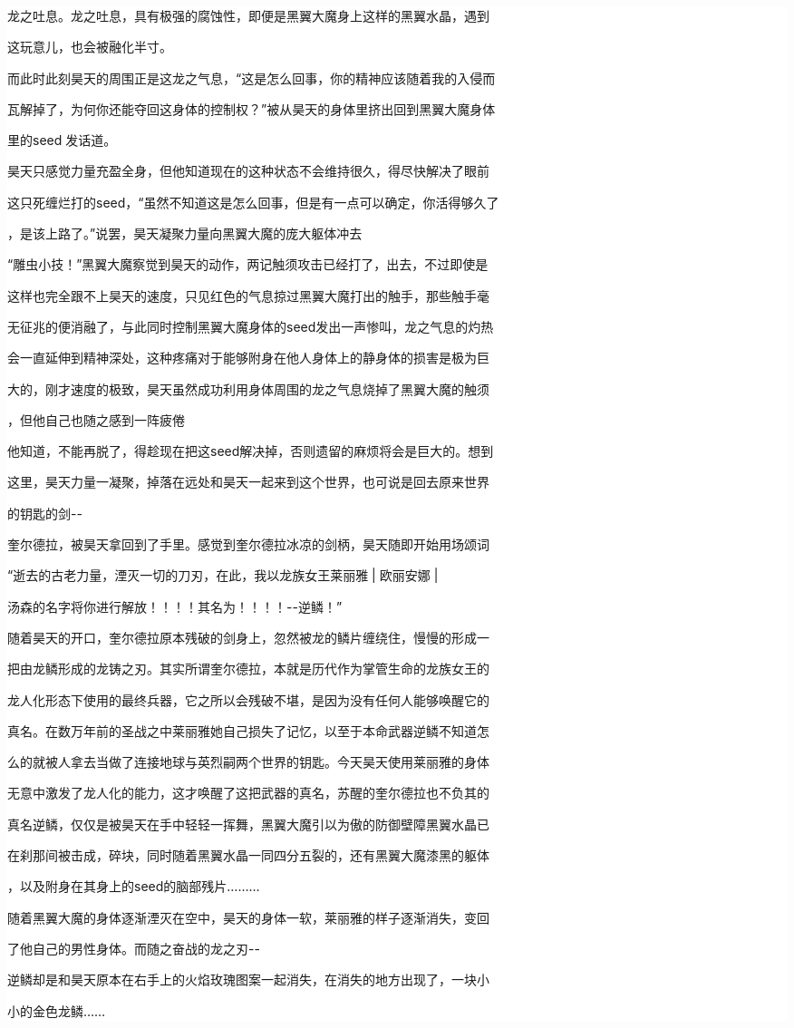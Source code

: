 龙之吐息。龙之吐息，具有极强的腐蚀性，即便是黑翼大魔身上这样的黑翼水晶，遇到

这玩意儿，也会被融化半寸。

而此时此刻昊天的周围正是这龙之气息，“这是怎么回事，你的精神应该随着我的入侵而

瓦解掉了，为何你还能夺回这身体的控制权？”被从昊天的身体里挤出回到黑翼大魔身体

里的seed 发话道。

昊天只感觉力量充盈全身，但他知道现在的这种状态不会维持很久，得尽快解决了眼前

这只死缠烂打的seed，“虽然不知道这是怎么回事，但是有一点可以确定，你活得够久了

，是该上路了。”说罢，昊天凝聚力量向黑翼大魔的庞大躯体冲去

“雕虫小技！”黑翼大魔察觉到昊天的动作，两记触须攻击已经打了，出去，不过即使是

这样也完全跟不上昊天的速度，只见红色的气息掠过黑翼大魔打出的触手，那些触手毫

无征兆的便消融了，与此同时控制黑翼大魔身体的seed发出一声惨叫，龙之气息的灼热

会一直延伸到精神深处，这种疼痛对于能够附身在他人身体上的静身体的损害是极为巨

大的，刚才速度的极致，昊天虽然成功利用身体周围的龙之气息烧掉了黑翼大魔的触须

，但他自己也随之感到一阵疲倦



他知道，不能再脱了，得趁现在把这seed解决掉，否则遗留的麻烦将会是巨大的。想到

这里，昊天力量一凝聚，掉落在远处和昊天一起来到这个世界，也可说是回去原来世界

的钥匙的剑--

奎尔德拉，被昊天拿回到了手里。感觉到奎尔德拉冰凉的剑柄，昊天随即开始用场颂词

“逝去的古老力量，湮灭一切的刀刃，在此，我以龙族女王莱丽雅   |   欧丽安娜   |

汤森的名字将你进行解放！！！！其名为！！！！--逆鳞！”



随着昊天的开口，奎尔德拉原本残破的剑身上，忽然被龙的鳞片缠绕住，慢慢的形成一

把由龙鳞形成的龙铸之刃。其实所谓奎尔德拉，本就是历代作为掌管生命的龙族女王的

龙人化形态下使用的最终兵器，它之所以会残破不堪，是因为没有任何人能够唤醒它的

真名。在数万年前的圣战之中莱丽雅她自己损失了记忆，以至于本命武器逆鳞不知道怎

么的就被人拿去当做了连接地球与英烈嗣两个世界的钥匙。今天昊天使用莱丽雅的身体

无意中激发了龙人化的能力，这才唤醒了这把武器的真名，苏醒的奎尔德拉也不负其的

真名逆鳞，仅仅是被昊天在手中轻轻一挥舞，黑翼大魔引以为傲的防御壁障黑翼水晶已

在刹那间被击成，碎块，同时随着黑翼水晶一同四分五裂的，还有黑翼大魔漆黑的躯体

，以及附身在其身上的seed的脑部残片………

随着黑翼大魔的身体逐渐湮灭在空中，昊天的身体一软，莱丽雅的样子逐渐消失，变回

了他自己的男性身体。而随之奋战的龙之刃--

逆鳞却是和昊天原本在右手上的火焰玫瑰图案一起消失，在消失的地方出现了，一块小

小的金色龙鳞……


